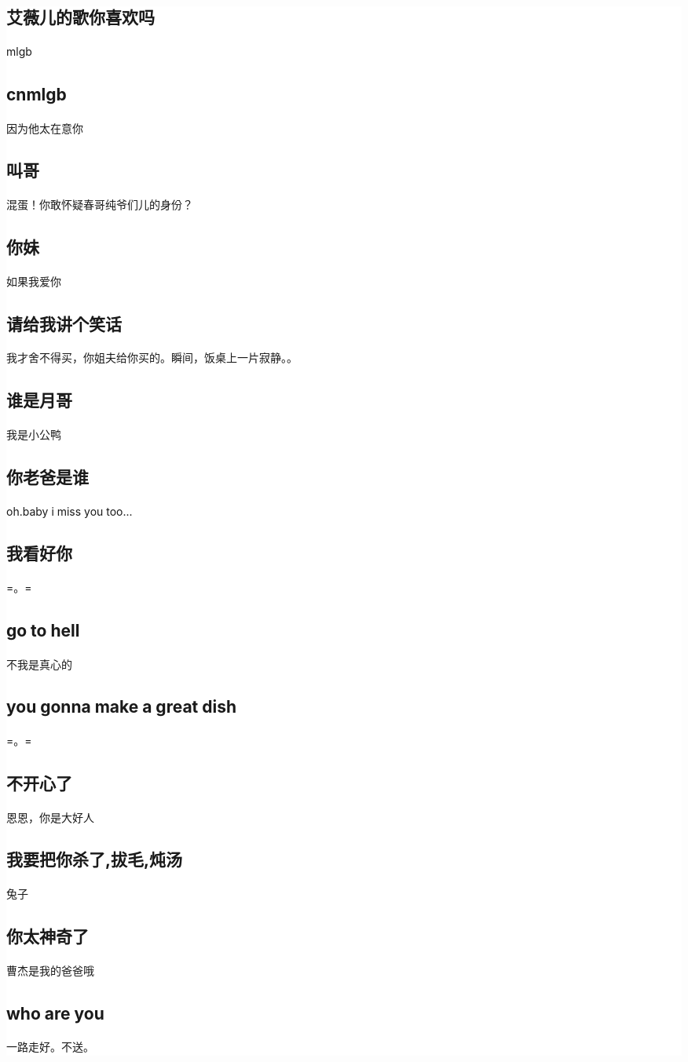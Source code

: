 ## 艾薇儿的歌你喜欢吗
mlgb

## cnmlgb
因为他太在意你

## 叫哥
混蛋！你敢怀疑春哥纯爷们儿的身份？

## 你妹
如果我爱你

## 请给我讲个笑话
我才舍不得买，你姐夫给你买的。瞬间，饭桌上一片寂静。。

## 谁是月哥
我是小公鸭

## 你老爸是谁
oh.baby i miss you too...

## 我看好你
=。=

## go to hell
不我是真心的

## you gonna make a great dish
=。=

## 不开心了
恩恩，你是大好人

## 我要把你杀了,拔毛,炖汤
兔子

## 你太神奇了
曹杰是我的爸爸哦

## who are you
一路走好。不送。
